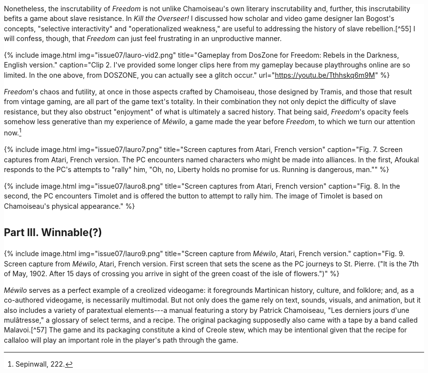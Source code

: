 Nonetheless, the inscrutability of *Freedom* is not unlike Chamoiseau's
own literary inscrutability and, further, this inscrutability befits a
game about slave resistance. In *Kill the Overseer!* I discussed how
scholar and video game designer Ian Bogost's concepts, "selective
interactivity" and "operationalized weakness," are useful to addressing
the history of slave rebellion.[^55] I will confess, though, that
*Freedom* can just feel frustrating in an unproductive manner.

{% include image.html
    img="issue07/lauro-vid2.png"
    title="Gameplay from DosZone for Freedom: Rebels in the Darkness, English version."
    caption="Clip 2. I've provided some longer clips here from my gameplay
because playthroughs online are so limited. In the one above, from
DOSZONE, you can actually see a glitch occur."
    url="https://youtu.be/Tthhskq6m9M"
    %}

*Freedom*'s chaos and futility, at once in those aspects crafted by
Chamoiseau, those designed by Tramis, and those that result from vintage
gaming, are all part of the game text's totality. In their combination
they not only depict the difficulty of slave resistance, but they also
obstruct "enjoyment" of what is ultimately a sacred history. That being
said, *Freedom*'s opacity feels somehow less generative than my
experience of *Méwilo*, a game made the year before *Freedom*, to which
we turn our attention now.[^56]

{% include image.html
    img="issue07/lauro7.png"
    title="Screen captures from Atari, French version"
    caption="Fig. 7. Screen captures from Atari, French version. The PC encounters named characters who might be made into alliances. In the first, Afoukal responds to the PC's attempts to \"rally\" him, \"Oh, no, Liberty holds no promise for us. Running is dangerous, man.\""
%}

{% include image.html
    img="issue07/lauro8.png"
    title="Screen captures from Atari, French version"
    caption="Fig. 8. In the second, the PC encounters Timolet and is offered the button to attempt to rally him. The image of Timolet is based on Chamoiseau's physical appearance."
%}


## Part III. Winnable(?)

{% include image.html
    img="issue07/lauro9.png"
    title="Screen capture from *Méwilo*, Atari, French version."
    caption="Fig. 9. Screen capture from *Méwilo*, Atari, French version. First screen that sets the scene as the PC journeys to St. Pierre. (\"It is the 7th of May, 1902. After 15 days of crossing you arrive in sight of the green coast of the isle of flowers.\")"
%}


*Méwilo* serves as a perfect example of a creolized videogame: it
foregrounds Martinican history, culture, and folklore; and, as a
co-authored videogame, is necessarily multimodal. But not only does the
game rely on text, sounds, visuals, and animation, but it also includes
a variety of paratextual elements---a manual featuring a story by
Patrick Chamoiseau, "Les derniers jours d'une mulâtresse," a glossary of
select terms, and a recipe. The original packaging supposedly also came
with a tape by a band called Malavoi.[^57] The game and its packaging
constitute a kind of Creole stew, which may be intentional given that
the recipe for callaloo will play an important role in the player's path
through the game.


[^1]: Edmond Chang, "Close Playing: A meditation on teaching with
[^2]: *Éloge de la creolité* was a manifesto whose authors (Jean
[^3]: Tramis also has another game about slavery, *Lost in Time* (Coktel
[^4]: In her interview with Sepinwall, Tramis reveals that she "tapped
[^5]: Alenda Chang,"Une Vie Bien Jouée/A Life Well Played: The Cultural
[^6]: Maddi Chilton, "A Forgotten, Decades-old Game about Slavery has
[^7]: Chilton.
[^8]: Alyssa Goldstein Sepinwall, *Slave Revolt on Screen: The Haitian
[^9]: For those looking for a discussion of slavery and videogames more
[^10]: The word "zombi" (or "zombie") hardly needs a footnote, but the
[^11]: Renée K. Gosson, "For What the Land Tells: An Ecocritical
[^12]: Tristan Donovan, *Replay: The History of Video Games*. Sussex:
[^13]: Jean Bernabé, Patrick Chamoiseau and Raphaël Confiant *Éloge de
[^14]: I have not yet explored scholarly work written in French on the
[^15]: Ilmari. "Interview with Muriel Tramis," *The Adventure Gamer* 19
[^16]: Sepinwall's interview with Tramis reveals that she sought to
[^17]: Donovan, *Replay: The History of Video Games*, 127.
[^18]: Sepinwall, 212.
[^19]: For two examples of the ways that folklore inscribes the history
[^20]: Here I am explicitly referring to Achille Mbembe's "The Power of
[^21]: In Glissant's *Poetics of Relation*, opacity is discussed in
[^22]: Linda Coverdale, "Afterword," in Patrick Chamoiseau, *Chronique
[^23]: Coverdale, 216.
[^24]: See Knepper, 96.
[^25]: Patrick Chamoiseau and Georges Puisy. *Delgrès, Les Antilles Sous
[^26]: Chamoiseau and Puisy, xvii.
[^27]: To name but a few: *Chronique des sept misères*, 1986; *Solibo
[^29]: *Solibo Magnificent* is a police procedural about a surreal
[^33]: On choice and limitation in videogames see Ian Bogost,
[^34]: On this point see Edouard Glissant's "A Word Scratcher," an
[^35]: There is the game as it was designed (the program), but each
[^38]: Ilmari, "Missed Classic 28."
[^39]: "The goal to be attained varies with the type of master." Unless
[^40]: Sepinwall, 222.
[^43]: "fights poorly"
[^44]: "brutal and severe"
[^45]: Sometimes, though it did not seem consistently dependent on
[^46]: On this point, Tramis's answer to Ilmari is evasive: Q: While I
[^49]: See Ian Bogost, *Persuasive Games* and *How to Do Things with
[^50]: "Negro huts"
[^51]: "There are 204 \[persons\] in 14 huts of ten field slaves + six
[^53]: The game's first-generation audience also found fault with the
[^56]: Sepinwall, 222.
[^58]: "It is the 7th of May, 1902. After 15 days of crossing you
[^59]: To move yourself easily, you take the form of a hummingbird...
[^60]: You are transformed into a *soucougnan*, condemned to wander for
[^61]: On the 8th of May, 1902 at 8:02 am, it's hell: the southwest
[^62]: This contradicts the idea that *Freedom* was meant to be
[^63]: The tension between the castes, classes, and races (including
[^68]: Sepinwall, 215.
[^69]: "A rum like this is a *key* to my heart, my throat, my memory,"
[^70]: "One must hate dogs but recognize that their teeth are white."
[^71]: Sepinwall, 293.
[^73]: "The liar is without memory, but memory is not a liar."
[^74]: Ultimately there was no Clarisse to be found in the nonexistent
[^75]: A warning: if you use this right off the bat, you will not
[^77]: Here I am referring to a bit of conversation from Maitre
[^78]: Chamoiseau, introduction to *Creole Tales,* xiii.
[^79]: Miguel Sicart, "Darkly Playing Others" in *The Dark Side of Game
[^80]: Qtd. in Sicart, 101.
[^81]: Sicart, 113.
[^82]: "The final days of a mulatta."
[^84]: Although a few reviews appear to be noted on Amiga Magazine rack,
[^85]: A. Chang, 156.